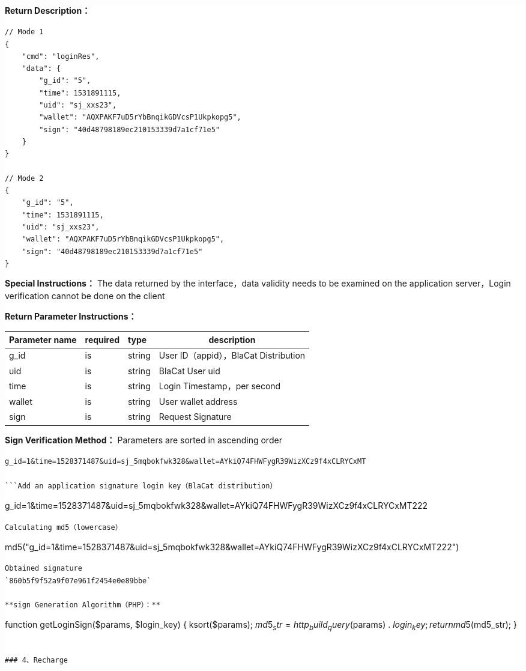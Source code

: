 **Return Description：** 
``` 
// Mode 1
{
    "cmd": "loginRes",
    "data": {
        "g_id": "5",
        "time": 1531891115,
        "uid": "sj_xxs23",
        "wallet": "AQXPAKF7uD5rYbBnqikGDVcsP1Ukpkopg5",
        "sign": "40d48798189ec210153339d7a1cf71e5"
    }
}
  
// Mode 2
{
	"g_id": "5",
	"time": 1531891115,
	"uid": "sj_xxs23",
	"wallet": "AQXPAKF7uD5rYbBnqikGDVcsP1Ukpkopg5",
	"sign": "40d48798189ec210153339d7a1cf71e5"
}
```

**Special Instructions：** 
 The data returned by the interface，data validity needs to be examined on the application server，Login verification cannot be done on the client

**Return Parameter 	Instructions：** 

|Parameter name|required|type|description|
|:----    |:---|:----- |-----   |
|g_id |is  |string |User ID（appid），BlaCat Distribution   |
|uid |is  |string | BlaCat User uid    |
|time     |is  |string | Login Timestamp，per second    |
|wallet     |is  |string | User wallet address   |
|sign     |is  |string | Request Signature    |

**Sign Verification Method：** 
Parameters are sorted in ascending order
```
g_id=1&time=1528371487&uid=sj_5mqbokfwk328&wallet=AYkiQ74FHWFygR39WizXCz9f4xCLRYCxMT

```Add an application signature login key（BlaCat distribution）
```
g_id=1&time=1528371487&uid=sj_5mqbokfwk328&wallet=AYkiQ74FHWFygR39WizXCz9f4xCLRYCxMT222
```
Calculating md5（lowercase）
```
md5("g_id=1&time=1528371487&uid=sj_5mqbokfwk328&wallet=AYkiQ74FHWFygR39WizXCz9f4xCLRYCxMT222")
```
Obtained signature
`860b5f9f52a9f07e961f2454e0e89bbe`

**sign Generation Algorithm（PHP）：** 
```
function getLoginSign($params, $login_key) {
	ksort($params);
	$md5_str = http_build_query($params) . $login_key;
	return md5($md5_str);
}
```

### 4、Recharge
```